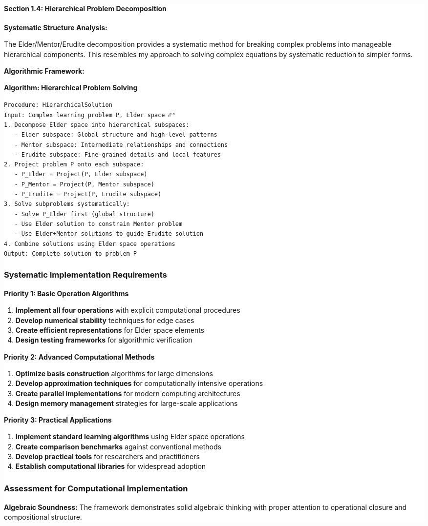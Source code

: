 #### Section 1.4: Hierarchical Problem Decomposition

**Systematic Structure Analysis:**

The Elder/Mentor/Erudite decomposition provides a systematic method for breaking complex problems into manageable hierarchical components. This resembles my approach to solving complex equations by systematic reduction to simpler forms.

**Algorithmic Framework:**

**Algorithm: Hierarchical Problem Solving**
```
Procedure: HierarchicalSolution
Input: Complex learning problem P, Elder space ℰᵈ
1. Decompose Elder space into hierarchical subspaces:
   - Elder subspace: Global structure and high-level patterns
   - Mentor subspace: Intermediate relationships and connections  
   - Erudite subspace: Fine-grained details and local features
2. Project problem P onto each subspace:
   - P_Elder = Project(P, Elder subspace)
   - P_Mentor = Project(P, Mentor subspace)
   - P_Erudite = Project(P, Erudite subspace)
3. Solve subproblems systematically:
   - Solve P_Elder first (global structure)
   - Use Elder solution to constrain Mentor problem
   - Use Elder+Mentor solutions to guide Erudite solution
4. Combine solutions using Elder space operations
Output: Complete solution to problem P
```

### Systematic Implementation Requirements

**Priority 1: Basic Operation Algorithms**
1. **Implement all four operations** with explicit computational procedures
2. **Develop numerical stability** techniques for edge cases
3. **Create efficient representations** for Elder space elements
4. **Design testing frameworks** for algorithmic verification

**Priority 2: Advanced Computational Methods**
1. **Optimize basis construction** algorithms for large dimensions
2. **Develop approximation techniques** for computationally intensive operations
3. **Create parallel implementations** for modern computing architectures
4. **Design memory management** strategies for large-scale applications

**Priority 3: Practical Applications**
1. **Implement standard learning algorithms** using Elder space operations
2. **Create comparison benchmarks** against conventional methods
3. **Develop practical tools** for researchers and practitioners
4. **Establish computational libraries** for widespread adoption

### Assessment for Computational Implementation

**Algebraic Soundness:** The framework demonstrates solid algebraic thinking with proper attention to operational closure and compositional structure.
